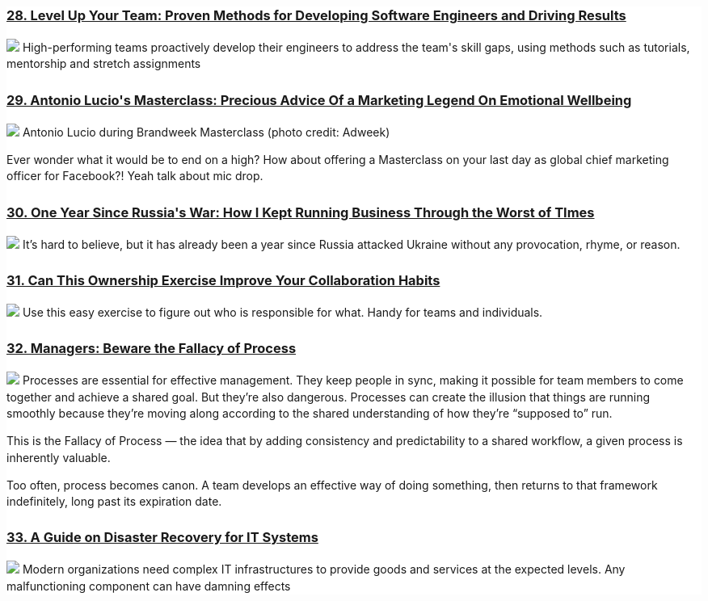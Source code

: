 ### [28. Level Up Your Team: Proven Methods for Developing Software Engineers and Driving Results](https://hackernoon.com/level-up-your-team-proven-methods-for-developing-software-engineers-and-driving-results)
![](https://cdn.hackernoon.com/images/xuAFZ85H1Tenn2H7t6Y8g97eNv82-sr936e1.jpeg)
High-performing teams proactively develop their engineers to address the team's skill gaps,  using methods such as tutorials, mentorship and stretch assignments

### [29. Antonio Lucio's Masterclass: Precious Advice Of a Marketing Legend On Emotional Wellbeing](https://hackernoon.com/antonio-lucios-masterclass-precious-advice-of-a-marketing-legend-on-emotional-wellbeing-hdk3t0v)
![](https://firebasestorage.googleapis.com/v0/b/hackernoon-app.appspot.com/o/images%2F6W9EZsVB1baajReojjRJZvajtIW2-f1123t8l.jpeg?alt=media&token=5d30ab1c-6cdf-48e2-8adb-c0ab7ce7eb4d)
Antonio Lucio during Brandweek Masterclass (photo credit: Adweek)

Ever wonder what it would be to end on a high? How about offering a Masterclass on your last day as global chief marketing officer for Facebook?! Yeah talk about mic drop. 

### [30. One Year Since Russia's War: How I Kept Running Business Through the Worst of TImes](https://hackernoon.com/one-year-since-russias-war-how-i-kept-running-my-ukrainian-business-through-the-worse-of-times)
![](https://cdn.hackernoon.com/images/FbffgeSiHWYXbhFLDYduYSDX0It2-xq93qq1.png)
It’s hard to believe, but it has already been a year since Russia attacked Ukraine without any provocation, rhyme, or reason.

### [31. Can This Ownership Exercise Improve Your Collaboration Habits](https://hackernoon.com/can-this-ownership-exercise-improve-your-collaboration-habits)
![](https://cdn.hackernoon.com/images/Rb23uaREMkalhM7X3fdN0xnYgsT2-9wd34z0.jpeg)
Use this easy exercise to figure out who is responsible for what. Handy for teams and individuals.

### [32. Managers: Beware the Fallacy of Process](https://hackernoon.com/managers-beware-the-fallacy-of-process-46163ub7)
![](https://firebasestorage.googleapis.com/v0/b/hackernoon-app.appspot.com/o/images%2FSnhq2R1AhrcVU2y5TKCrutBJCqx1-zy1d3uod.jpeg?alt=media&token=daebbc61-919e-4e6f-8855-b37ad6892ed2)
Processes are essential for effective management. They keep people in sync, making it possible for team members to come together and achieve a shared goal. But they’re also dangerous. Processes can create the illusion that things are running smoothly because they’re moving along according to the shared understanding of how they’re “supposed to” run. 

This is the Fallacy of Process — the idea that by adding consistency and predictability to a shared workflow, a given process is inherently valuable.

Too often, process becomes canon. A team develops an effective way of doing something, then returns to that framework indefinitely, long past its expiration date. 

### [33. A Guide on Disaster Recovery for IT Systems](https://hackernoon.com/a-guide-on-disaster-recovery-for-it-systems)
![](https://cdn.hackernoon.com/images/YkCf930zFRTLwK7MSVzDq3HlEOj2-9e93qa4.jpeg)
Modern organizations need complex IT infrastructures to provide goods and services at the expected levels. Any malfunctioning component can have damning effects
